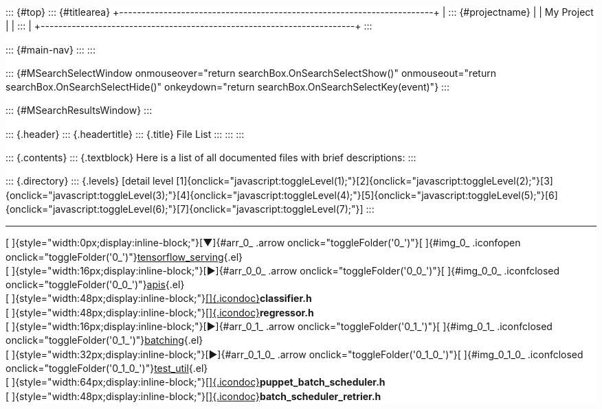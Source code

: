::: {#top}
::: {#titlearea}
+-----------------------------------------------------------------------+
| ::: {#projectname}                                                    |
| My Project                                                            |
| :::                                                                   |
+-----------------------------------------------------------------------+
:::

::: {#main-nav}
:::
:::

::: {#MSearchSelectWindow onmouseover="return searchBox.OnSearchSelectShow()" onmouseout="return searchBox.OnSearchSelectHide()" onkeydown="return searchBox.OnSearchSelectKey(event)"}
:::

::: {#MSearchResultsWindow}
:::

::: {.header}
::: {.headertitle}
::: {.title}
File List
:::
:::
:::

::: {.contents}
::: {.textblock}
Here is a list of all documented files with brief descriptions:
:::

::: {.directory}
::: {.levels}
\[detail level
[1]{onclick="javascript:toggleLevel(1);"}[2]{onclick="javascript:toggleLevel(2);"}[3]{onclick="javascript:toggleLevel(3);"}[4]{onclick="javascript:toggleLevel(4);"}[5]{onclick="javascript:toggleLevel(5);"}[6]{onclick="javascript:toggleLevel(6);"}[7]{onclick="javascript:toggleLevel(7);"}\]
:::

  ----------------------------------------------------------------------------------------------------------------------------------------------------------------------------------------------------------------------------------------------------------- --
  [ ]{style="width:0px;display:inline-block;"}[▼]{#arr_0_ .arrow onclick="toggleFolder('0_')"}[ ]{#img_0_ .iconfopen onclick="toggleFolder('0_')"}[tensorflow\_serving](dir_bbc8937306723ff096d79d77f4a73363.html){.el}                                       
  [ ]{style="width:16px;display:inline-block;"}[►]{#arr_0_0_ .arrow onclick="toggleFolder('0_0_')"}[ ]{#img_0_0_ .iconfclosed onclick="toggleFolder('0_0_')"}[apis](dir_d68ff6233532314831e00d5d4d9ff12e.html){.el}                                           
  [ ]{style="width:48px;display:inline-block;"}[[]{.icondoc}](apis_2classifier_8h_source.html)**classifier.h**                                                                                                                                                
  [ ]{style="width:48px;display:inline-block;"}[[]{.icondoc}](apis_2regressor_8h_source.html)**regressor.h**                                                                                                                                                  
  [ ]{style="width:16px;display:inline-block;"}[►]{#arr_0_1_ .arrow onclick="toggleFolder('0_1_')"}[ ]{#img_0_1_ .iconfclosed onclick="toggleFolder('0_1_')"}[batching](dir_02baa623061b1c8249c9d45b41261099.html){.el}                                       
  [ ]{style="width:32px;display:inline-block;"}[►]{#arr_0_1_0_ .arrow onclick="toggleFolder('0_1_0_')"}[ ]{#img_0_1_0_ .iconfclosed onclick="toggleFolder('0_1_0_')"}[test\_util](dir_d92abc2f6fc99fb526a3ec2b7e72fba9.html){.el}                             
  [ ]{style="width:64px;display:inline-block;"}[[]{.icondoc}](puppet__batch__scheduler_8h_source.html)**puppet\_batch\_scheduler.h**                                                                                                                          
  [ ]{style="width:48px;display:inline-block;"}[[]{.icondoc}](batch__scheduler__retrier_8h_source.html)**batch\_scheduler\_retrier.h**                                                                                                                        